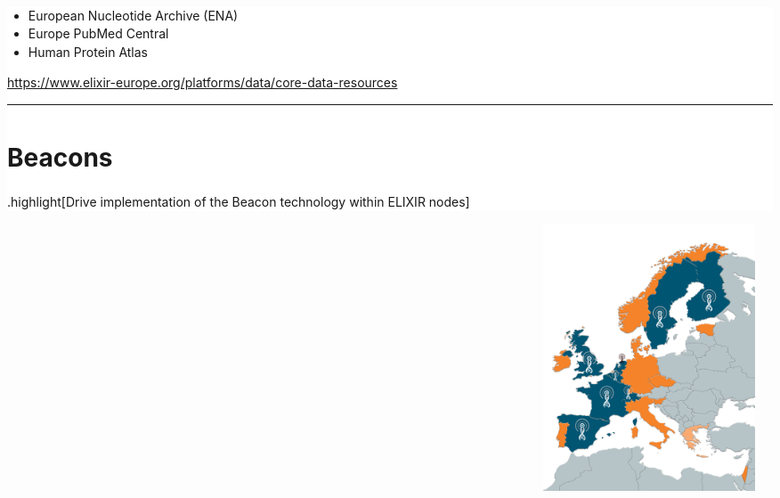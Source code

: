 * European Nucleotide Archive (ENA)
* Europe PubMed Central
* Human Protein Atlas

https://www.elixir-europe.org/platforms/data/core-data-resources

---


# Beacons

.highlight[Drive implementation of the Beacon technology within ELIXIR nodes]

<div style="display:block;float:right">
<img src="images/Beacon_countries.png"  style="height:300px;vertical-align:middle;padding-right:20px;padding-bottom:10px" />
</div>
